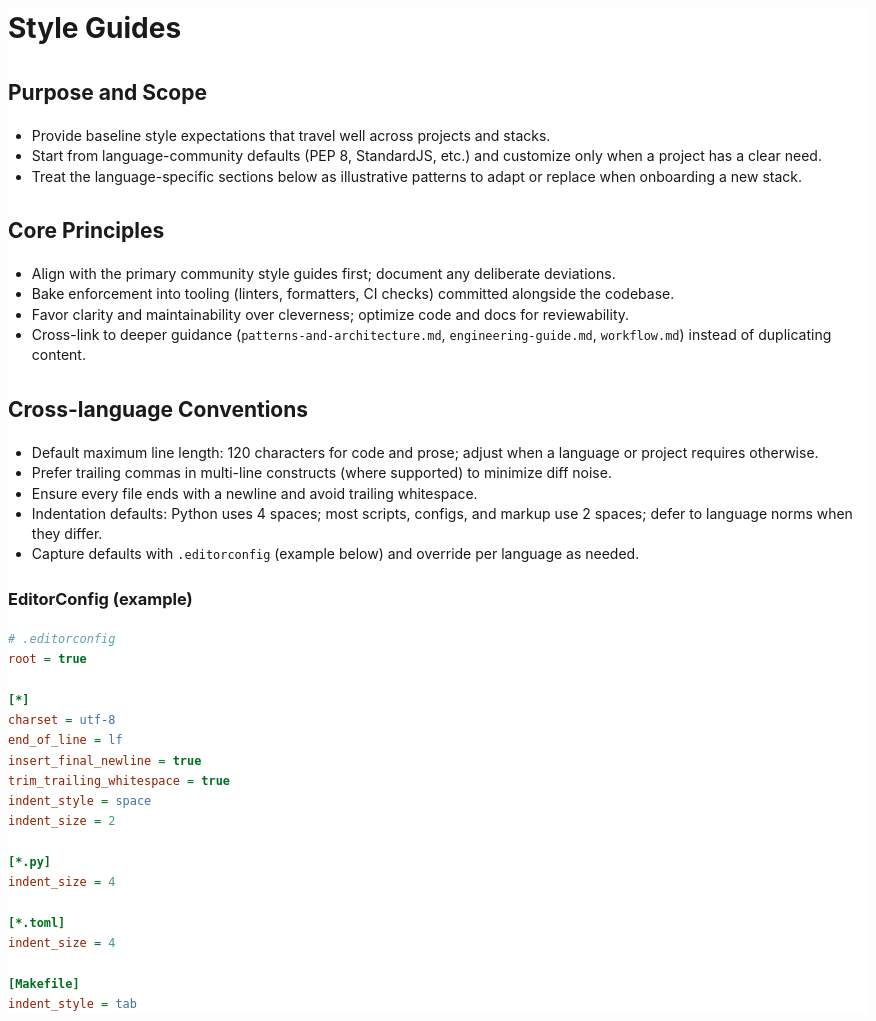 # Style Guides

## Purpose and Scope
- Provide baseline style expectations that travel well across projects and stacks.
- Start from language-community defaults (PEP 8, StandardJS, etc.) and customize only when a project has a clear need.
- Treat the language-specific sections below as illustrative patterns to adapt or replace when onboarding a new stack.

## Core Principles
- Align with the primary community style guides first; document any deliberate deviations.
- Bake enforcement into tooling (linters, formatters, CI checks) committed alongside the codebase.
- Favor clarity and maintainability over cleverness; optimize code and docs for reviewability.
- Cross-link to deeper guidance (`patterns-and-architecture.md`, `engineering-guide.md`, `workflow.md`)
  instead of duplicating content.

## Cross-language Conventions
- Default maximum line length: 120 characters for code and prose; adjust when a language or project requires otherwise.
- Prefer trailing commas in multi-line constructs (where supported) to minimize diff noise.
- Ensure every file ends with a newline and avoid trailing whitespace.
- Indentation defaults: Python uses 4 spaces; most scripts, configs, and markup use 2 spaces;
  defer to language norms when they differ.
- Capture defaults with `.editorconfig` (example below) and override per language as needed.

### EditorConfig (example)
```ini
# .editorconfig
root = true

[*]
charset = utf-8
end_of_line = lf
insert_final_newline = true
trim_trailing_whitespace = true
indent_style = space
indent_size = 2

[*.py]
indent_size = 4

[*.toml]
indent_size = 4

[Makefile]
indent_style = tab
```
